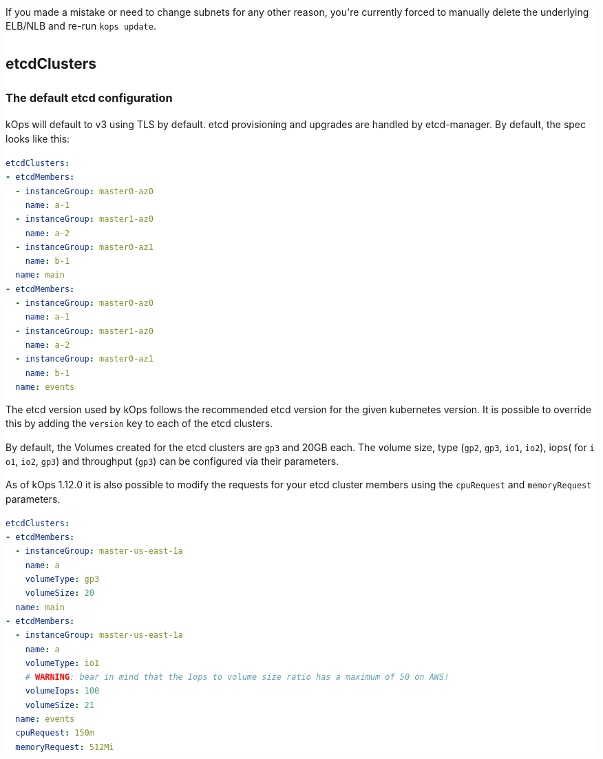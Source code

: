 If you made a mistake or need to change subnets for any other reason, you're currently forced to manually delete the
underlying ELB/NLB and re-run `kops update`.

## etcdClusters

### The default etcd configuration

kOps will default to v3 using TLS by default. etcd provisioning and upgrades are handled by etcd-manager. By default, the spec looks like this:

```yaml
etcdClusters:
- etcdMembers:
  - instanceGroup: master0-az0
    name: a-1
  - instanceGroup: master1-az0
    name: a-2
  - instanceGroup: master0-az1
    name: b-1
  name: main
- etcdMembers:
  - instanceGroup: master0-az0
    name: a-1
  - instanceGroup: master1-az0
    name: a-2
  - instanceGroup: master0-az1
    name: b-1
  name: events
```

The etcd version used by kOps follows the recommended etcd version for the given kubernetes version. It is possible to override this by adding the `version` key to each of the etcd clusters.

By default, the Volumes created for the etcd clusters are `gp3` and 20GB each. The volume size, type (`gp2`, `gp3`, `io1`, `io2`), iops( for `io1`, `io2`, `gp3`) and throughput (`gp3`) can be configured via their parameters.

As of kOps 1.12.0 it is also possible to modify the requests for your etcd cluster members using the `cpuRequest` and `memoryRequest` parameters.

```yaml
etcdClusters:
- etcdMembers:
  - instanceGroup: master-us-east-1a
    name: a
    volumeType: gp3
    volumeSize: 20
  name: main
- etcdMembers:
  - instanceGroup: master-us-east-1a
    name: a
    volumeType: io1
    # WARNING: bear in mind that the Iops to volume size ratio has a maximum of 50 on AWS!
    volumeIops: 100
    volumeSize: 21
  name: events
  cpuRequest: 150m
  memoryRequest: 512Mi
```
